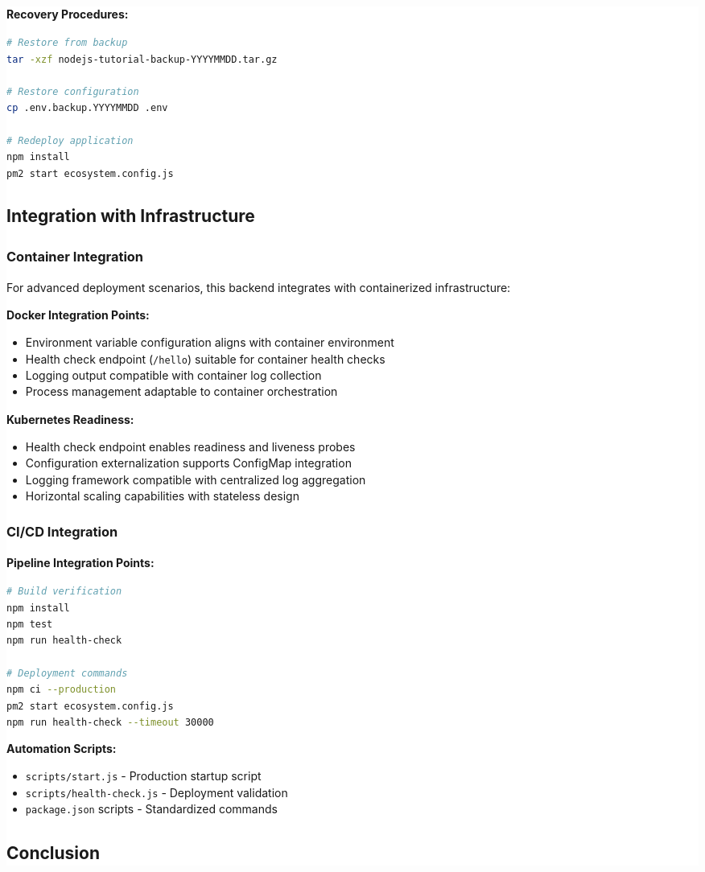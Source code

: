 **Recovery Procedures:**
```bash
# Restore from backup
tar -xzf nodejs-tutorial-backup-YYYYMMDD.tar.gz

# Restore configuration
cp .env.backup.YYYYMMDD .env

# Redeploy application
npm install
pm2 start ecosystem.config.js
```

## Integration with Infrastructure

### Container Integration

For advanced deployment scenarios, this backend integrates with containerized infrastructure:

**Docker Integration Points:**
- Environment variable configuration aligns with container environment
- Health check endpoint (`/hello`) suitable for container health checks
- Logging output compatible with container log collection
- Process management adaptable to container orchestration

**Kubernetes Readiness:**
- Health check endpoint enables readiness and liveness probes
- Configuration externalization supports ConfigMap integration
- Logging framework compatible with centralized log aggregation
- Horizontal scaling capabilities with stateless design

### CI/CD Integration

**Pipeline Integration Points:**
```bash
# Build verification
npm install
npm test
npm run health-check

# Deployment commands
npm ci --production
pm2 start ecosystem.config.js
npm run health-check --timeout 30000
```

**Automation Scripts:**
- `scripts/start.js` - Production startup script
- `scripts/health-check.js` - Deployment validation
- `package.json` scripts - Standardized commands

## Conclusion
